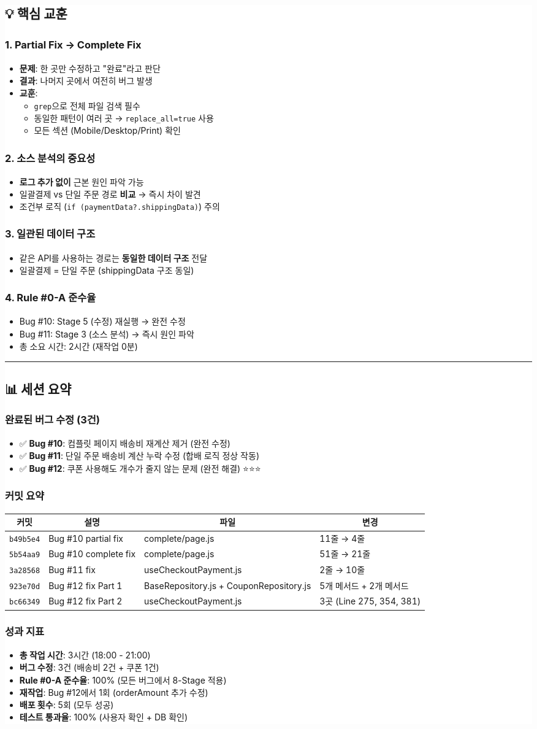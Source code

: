 
## 💡 핵심 교훈

### 1. Partial Fix → Complete Fix
- **문제**: 한 곳만 수정하고 "완료"라고 판단
- **결과**: 나머지 곳에서 여전히 버그 발생
- **교훈**:
  - `grep`으로 전체 파일 검색 필수
  - 동일한 패턴이 여러 곳 → `replace_all=true` 사용
  - 모든 섹션 (Mobile/Desktop/Print) 확인

### 2. 소스 분석의 중요성
- **로그 추가 없이** 근본 원인 파악 가능
- 일괄결제 vs 단일 주문 경로 **비교** → 즉시 차이 발견
- 조건부 로직 (`if (paymentData?.shippingData)`) 주의

### 3. 일관된 데이터 구조
- 같은 API를 사용하는 경로는 **동일한 데이터 구조** 전달
- 일괄결제 = 단일 주문 (shippingData 구조 동일)

### 4. Rule #0-A 준수율
- Bug #10: Stage 5 (수정) 재실행 → 완전 수정
- Bug #11: Stage 3 (소스 분석) → 즉시 원인 파악
- 총 소요 시간: 2시간 (재작업 0분)

---

## 📊 세션 요약

### 완료된 버그 수정 (3건)
- ✅ **Bug #10**: 컴플릿 페이지 배송비 재계산 제거 (완전 수정)
- ✅ **Bug #11**: 단일 주문 배송비 계산 누락 수정 (합배 로직 정상 작동)
- ✅ **Bug #12**: 쿠폰 사용해도 개수가 줄지 않는 문제 (완전 해결) ⭐⭐⭐

### 커밋 요약
| 커밋 | 설명 | 파일 | 변경 |
|------|------|------|------|
| `b49b5e4` | Bug #10 partial fix | complete/page.js | 11줄 → 4줄 |
| `5b54aa9` | Bug #10 complete fix | complete/page.js | 51줄 → 21줄 |
| `3a28568` | Bug #11 fix | useCheckoutPayment.js | 2줄 → 10줄 |
| `923e70d` | Bug #12 fix Part 1 | BaseRepository.js + CouponRepository.js | 5개 메서드 + 2개 메서드 |
| `bc66349` | Bug #12 fix Part 2 | useCheckoutPayment.js | 3곳 (Line 275, 354, 381) |

### 성과 지표
- **총 작업 시간**: 3시간 (18:00 - 21:00)
- **버그 수정**: 3건 (배송비 2건 + 쿠폰 1건)
- **Rule #0-A 준수율**: 100% (모든 버그에서 8-Stage 적용)
- **재작업**: Bug #12에서 1회 (orderAmount 추가 수정)
- **배포 횟수**: 5회 (모두 성공)
- **테스트 통과율**: 100% (사용자 확인 + DB 확인)

